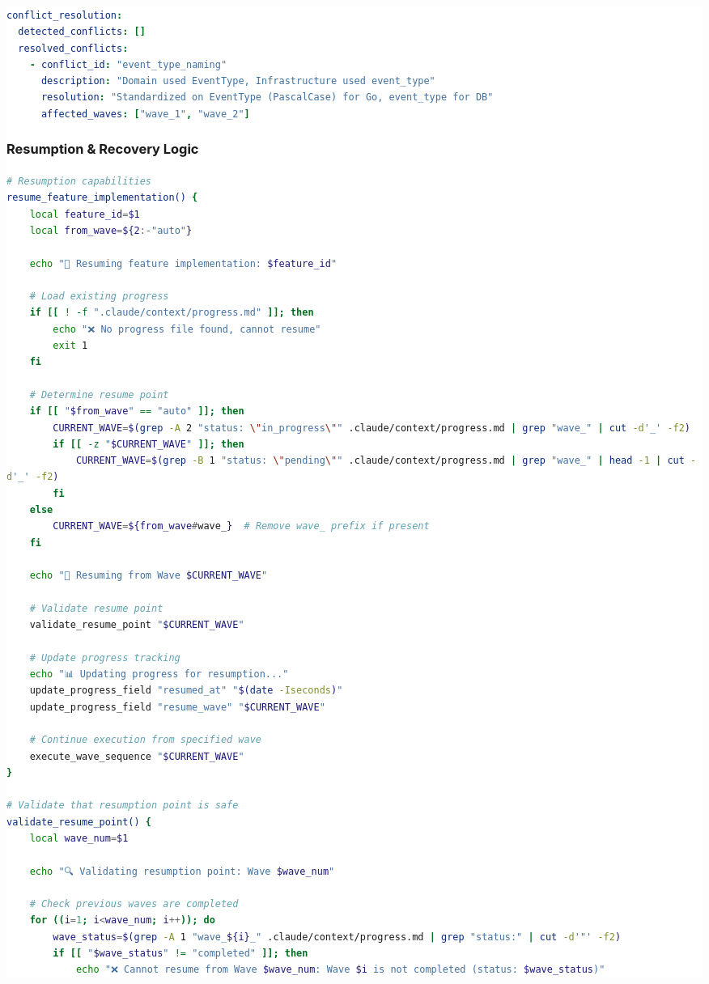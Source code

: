 ```yaml
conflict_resolution:
  detected_conflicts: []
  resolved_conflicts:
    - conflict_id: "event_type_naming"
      description: "Domain used EventType, Infrastructure used event_type"
      resolution: "Standardized on EventType (PascalCase) for Go, event_type for DB"
      affected_waves: ["wave_1", "wave_2"]
```

### Resumption & Recovery Logic
```bash
# Resumption capabilities
resume_feature_implementation() {
    local feature_id=$1
    local from_wave=${2:-"auto"}
    
    echo "🔄 Resuming feature implementation: $feature_id"
    
    # Load existing progress
    if [[ ! -f ".claude/context/progress.md" ]]; then
        echo "❌ No progress file found, cannot resume"
        exit 1
    fi
    
    # Determine resume point
    if [[ "$from_wave" == "auto" ]]; then
        CURRENT_WAVE=$(grep -A 2 "status: \"in_progress\"" .claude/context/progress.md | grep "wave_" | cut -d'_' -f2)
        if [[ -z "$CURRENT_WAVE" ]]; then
            CURRENT_WAVE=$(grep -B 1 "status: \"pending\"" .claude/context/progress.md | grep "wave_" | head -1 | cut -d'_' -f2)
        fi
    else
        CURRENT_WAVE=${from_wave#wave_}  # Remove wave_ prefix if present
    fi
    
    echo "🎯 Resuming from Wave $CURRENT_WAVE"
    
    # Validate resume point
    validate_resume_point "$CURRENT_WAVE"
    
    # Update progress tracking
    echo "📊 Updating progress for resumption..."
    update_progress_field "resumed_at" "$(date -Iseconds)"
    update_progress_field "resume_wave" "$CURRENT_WAVE"
    
    # Continue execution from specified wave
    execute_wave_sequence "$CURRENT_WAVE"
}

# Validate that resumption point is safe
validate_resume_point() {
    local wave_num=$1
    
    echo "🔍 Validating resumption point: Wave $wave_num"
    
    # Check previous waves are completed
    for ((i=1; i<wave_num; i++)); do
        wave_status=$(grep -A 1 "wave_${i}_" .claude/context/progress.md | grep "status:" | cut -d'"' -f2)
        if [[ "$wave_status" != "completed" ]]; then
            echo "❌ Cannot resume from Wave $wave_num: Wave $i is not completed (status: $wave_status)"
```